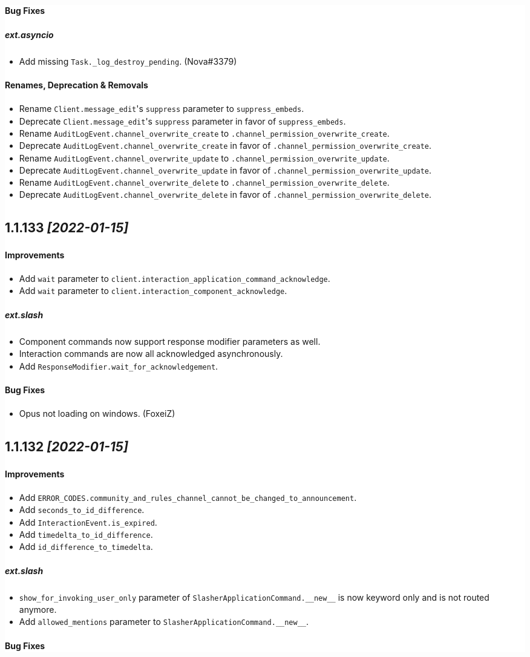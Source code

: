 #### Bug Fixes

##### ext.asyncio
- Add missing `Task._log_destroy_pending`. (Nova#3379)


#### Renames, Deprecation & Removals

- Rename `Client.message_edit`'s `suppress` parameter to `suppress_embeds`.
- Deprecate `Client.message_edit`'s `suppress` parameter in favor of `suppress_embeds`.
- Rename `AuditLogEvent.channel_overwrite_create` to `.channel_permission_overwrite_create`.
- Deprecate `AuditLogEvent.channel_overwrite_create` in favor of `.channel_permission_overwrite_create`.
- Rename `AuditLogEvent.channel_overwrite_update` to `.channel_permission_overwrite_update`.
- Deprecate `AuditLogEvent.channel_overwrite_update` in favor of `.channel_permission_overwrite_update`.
- Rename `AuditLogEvent.channel_overwrite_delete` to `.channel_permission_overwrite_delete`.
- Deprecate `AuditLogEvent.channel_overwrite_delete` in favor of `.channel_permission_overwrite_delete`.

## 1.1.133 *\[2022-01-15\]*

#### Improvements

- Add `wait` parameter to `client.interaction_application_command_acknowledge`.
- Add `wait` parameter to `client.interaction_component_acknowledge`.

##### ext.slash
- Component commands now support response modifier parameters as well.
- Interaction commands are now all acknowledged asynchronously.
- Add `ResponseModifier.wait_for_acknowledgement`.

#### Bug Fixes
- Opus not loading on windows. (FoxeiZ)

## 1.1.132 *\[2022-01-15\]*

#### Improvements

- Add `ERROR_CODES.community_and_rules_channel_cannot_be_changed_to_announcement`.
- Add `seconds_to_id_difference`.
- Add `InteractionEvent.is_expired`.
- Add `timedelta_to_id_difference`.
- Add `id_difference_to_timedelta`.

##### ext.slash
- `show_for_invoking_user_only` parameter of `SlasherApplicationCommand.__new__` is now keyword only and is not routed
    anymore.
- Add `allowed_mentions` parameter to `SlasherApplicationCommand.__new__`.

#### Bug Fixes
